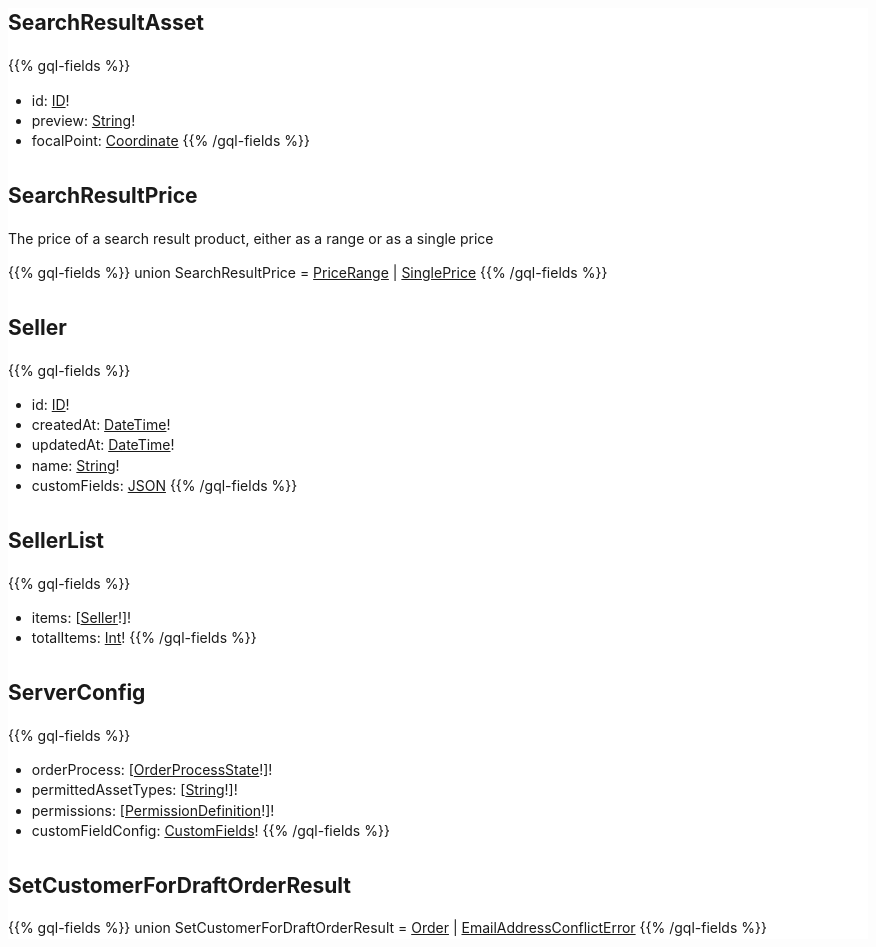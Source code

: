 
## SearchResultAsset

{{% gql-fields %}}
 * id: [ID](/graphql-api/admin/object-types#id)!
 * preview: [String](/graphql-api/admin/object-types#string)!
 * focalPoint: [Coordinate](/graphql-api/admin/object-types#coordinate)
{{% /gql-fields %}}


## SearchResultPrice

The price of a search result product, either as a range or as a single price

{{% gql-fields %}}
union SearchResultPrice = [PriceRange](/graphql-api/admin/object-types#pricerange) | [SinglePrice](/graphql-api/admin/object-types#singleprice)
{{% /gql-fields %}}

## Seller

{{% gql-fields %}}
 * id: [ID](/graphql-api/admin/object-types#id)!
 * createdAt: [DateTime](/graphql-api/admin/object-types#datetime)!
 * updatedAt: [DateTime](/graphql-api/admin/object-types#datetime)!
 * name: [String](/graphql-api/admin/object-types#string)!
 * customFields: [JSON](/graphql-api/admin/object-types#json)
{{% /gql-fields %}}


## SellerList

{{% gql-fields %}}
 * items: [[Seller](/graphql-api/admin/object-types#seller)!]!
 * totalItems: [Int](/graphql-api/admin/object-types#int)!
{{% /gql-fields %}}


## ServerConfig

{{% gql-fields %}}
 * orderProcess: [[OrderProcessState](/graphql-api/admin/object-types#orderprocessstate)!]!
 * permittedAssetTypes: [[String](/graphql-api/admin/object-types#string)!]!
 * permissions: [[PermissionDefinition](/graphql-api/admin/object-types#permissiondefinition)!]!
 * customFieldConfig: [CustomFields](/graphql-api/admin/object-types#customfields)!
{{% /gql-fields %}}


## SetCustomerForDraftOrderResult

{{% gql-fields %}}
union SetCustomerForDraftOrderResult = [Order](/graphql-api/admin/object-types#order) | [EmailAddressConflictError](/graphql-api/admin/object-types#emailaddressconflicterror)
{{% /gql-fields %}}
